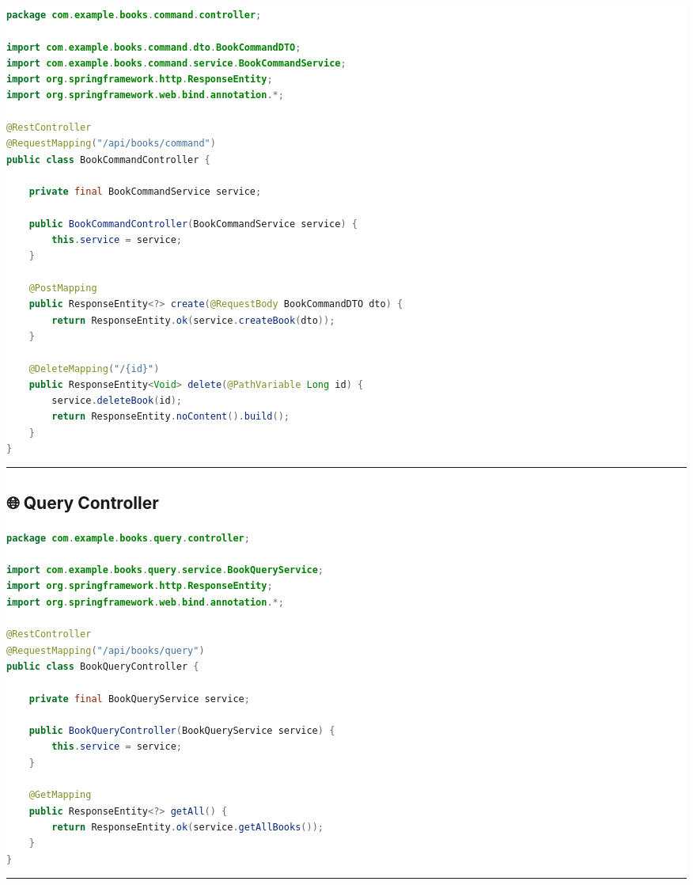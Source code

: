 ```java
package com.example.books.command.controller;

import com.example.books.command.dto.BookCommandDTO;
import com.example.books.command.service.BookCommandService;
import org.springframework.http.ResponseEntity;
import org.springframework.web.bind.annotation.*;

@RestController
@RequestMapping("/api/books/command")
public class BookCommandController {

    private final BookCommandService service;

    public BookCommandController(BookCommandService service) {
        this.service = service;
    }

    @PostMapping
    public ResponseEntity<?> create(@RequestBody BookCommandDTO dto) {
        return ResponseEntity.ok(service.createBook(dto));
    }

    @DeleteMapping("/{id}")
    public ResponseEntity<Void> delete(@PathVariable Long id) {
        service.deleteBook(id);
        return ResponseEntity.noContent().build();
    }
}
```

---

## 🌐 Query Controller

```java
package com.example.books.query.controller;

import com.example.books.query.service.BookQueryService;
import org.springframework.http.ResponseEntity;
import org.springframework.web.bind.annotation.*;

@RestController
@RequestMapping("/api/books/query")
public class BookQueryController {

    private final BookQueryService service;

    public BookQueryController(BookQueryService service) {
        this.service = service;
    }

    @GetMapping
    public ResponseEntity<?> getAll() {
        return ResponseEntity.ok(service.getAllBooks());
    }
}
```

---